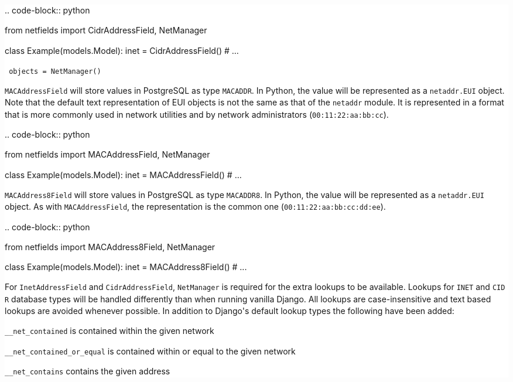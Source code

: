 .. code-block:: python

 from netfields import CidrAddressField, NetManager

 class Example(models.Model):
     inet = CidrAddressField()
     # ...

     objects = NetManager()

``MACAddressField`` will store values in PostgreSQL as type ``MACADDR``. In
Python, the value will be represented as a ``netaddr.EUI`` object. Note that
the default text representation of EUI objects is not the same as that of the
``netaddr`` module. It is represented in a format that is more commonly used
in network utilities and by network administrators (``00:11:22:aa:bb:cc``).

.. code-block:: python

 from netfields import MACAddressField, NetManager

 class Example(models.Model):
     inet = MACAddressField()
     # ...

``MACAddress8Field`` will store values in PostgreSQL as type ``MACADDR8``. In
Python, the value will be represented as a ``netaddr.EUI`` object. As with
``MACAddressField``, the representation is the common one
(``00:11:22:aa:bb:cc:dd:ee``).

.. code-block:: python

 from netfields import MACAddress8Field, NetManager

 class Example(models.Model):
     inet = MACAddress8Field()
     # ...

For ``InetAddressField`` and ``CidrAddressField``, ``NetManager`` is required
for the extra lookups to be available. Lookups for ``INET`` and ``CIDR``
database types will be handled differently than when running vanilla Django.
All lookups are case-insensitive and text based lookups are avoided whenever
possible. In addition to Django's default lookup types the following have been
added:

``__net_contained``
    is contained within the given network

``__net_contained_or_equal``
    is contained within or equal to the given network

``__net_contains``
    contains the given address
